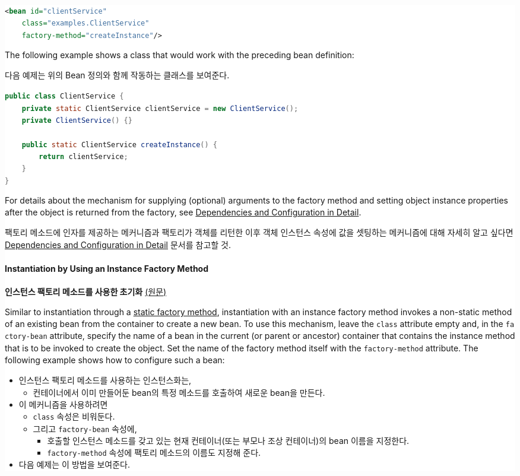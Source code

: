 ```xml
<bean id="clientService"
    class="examples.ClientService"
    factory-method="createInstance"/>
```

>
The following example shows a class that would work with the preceding bean definition:

다음 예제는 위의 Bean 정의와 함께 작동하는 클래스를 보여준다.

```java
public class ClientService {
    private static ClientService clientService = new ClientService();
    private ClientService() {}

    public static ClientService createInstance() {
        return clientService;
    }
}
```

>
For details about the mechanism for supplying (optional) arguments to the factory method and setting object instance properties after the object is returned from the factory, see [Dependencies and Configuration in Detail]( https://docs.spring.io/spring-framework/docs/5.3.7/reference/html/core.html#beans-factory-properties-detailed ).

팩토리 메소드에 인자를 제공하는 메커니즘과 팩토리가 객체를 리턴한 이후 객체 인스턴스 속성에 값을 셋팅하는 메커니즘에 대해 자세히 알고 싶다면 [Dependencies and Configuration in Detail]( https://docs.spring.io/spring-framework/docs/5.3.7/reference/html/core.html#beans-factory-properties-detailed ) 문서를 참고할 것.

#### Instantiation by Using an Instance Factory Method

**인스턴스 팩토리 메소드를 사용한 초기화** [(원문)]( https://docs.spring.io/spring-framework/docs/5.3.7/reference/html/core.html#beans-factory-class-instance-factory-method )

>
Similar to instantiation through a [static factory method]( https://docs.spring.io/spring-framework/docs/5.3.7/reference/html/core.html#beans-factory-class-static-factory-method ), instantiation with an instance factory method invokes a non-static method of an existing bean from the container to create a new bean. To use this mechanism, leave the `class` attribute empty and, in the `factory-bean` attribute, specify the name of a bean in the current (or parent or ancestor) container that contains the instance method that is to be invoked to create the object. Set the name of the factory method itself with the `factory-method` attribute. The following example shows how to configure such a bean:

- 인스턴스 팩토리 메소드를 사용하는 인스턴스화는,
    - 컨테이너에서 이미 만들어둔 bean의 특정 메소드를 호출하여 새로운 bean을 만든다.
- 이 메커니즘을 사용하려면
    - `class` 속성은 비워둔다.
    - 그리고 `factory-bean` 속성에,
        - 호출할 인스턴스 메소드를 갖고 있는 현재 컨테이너(또는 부모나 조상 컨테이너)의 bean 이름을 지정한다.
        - `factory-method` 속성에 팩토리 메소드의 이름도 지정해 준다.
- 다음 예제는 이 방법을 보여준다.
